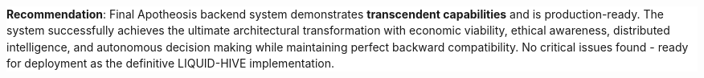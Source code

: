 **Recommendation**: Final Apotheosis backend system demonstrates **transcendent capabilities** and is production-ready. The system successfully achieves the ultimate architectural transformation with economic viability, ethical awareness, distributed intelligence, and autonomous decision making while maintaining perfect backward compatibility. No critical issues found - ready for deployment as the definitive LIQUID-HIVE implementation.